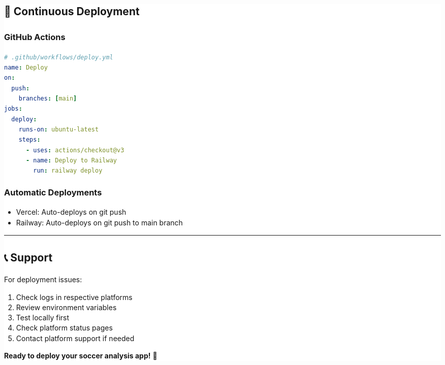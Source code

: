 ## 🔄 Continuous Deployment

### GitHub Actions
```yaml
# .github/workflows/deploy.yml
name: Deploy
on:
  push:
    branches: [main]
jobs:
  deploy:
    runs-on: ubuntu-latest
    steps:
      - uses: actions/checkout@v3
      - name: Deploy to Railway
        run: railway deploy
```

### Automatic Deployments
- Vercel: Auto-deploys on git push
- Railway: Auto-deploys on git push to main branch

---

## 📞 Support

For deployment issues:
1. Check logs in respective platforms
2. Review environment variables
3. Test locally first
4. Check platform status pages
5. Contact platform support if needed

**Ready to deploy your soccer analysis app!** 🚀